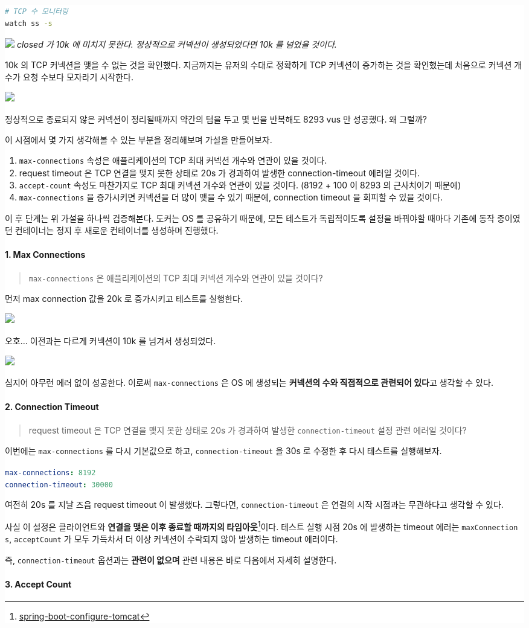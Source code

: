 ```bash
# TCP 수 모니터링
watch ss -s
```

![](https://i.imgur.com/LCIm2BW.png)
_closed 가 10k 에 미치지 못한다. 정상적으로 커넥션이 생성되었다면 10k 를 넘었을 것이다._

10k 의 TCP 커넥션을 맺을 수 없는 것을 확인했다. 지금까지는 유저의 수대로 정확하게 TCP 커넥션이 증가하는 것을 확인했는데 처음으로 커넥션 개수가 요청 수보다 모자라기 시작한다.

![](https://i.imgur.com/IbJrKrz.png)

정상적으로 종료되지 않은 커넥션이 정리될때까지 약간의 텀을 두고 몇 번을 반복해도 8293 vus 만 성공했다. 왜 그럴까?

이 시점에서 몇 가지 생각해볼 수 있는 부분을 정리해보며 가설을 만들어보자.

1. `max-connections` 속성은 애플리케이션의 TCP 최대 커넥션 개수와 연관이 있을 것이다.
2. request timeout 은 TCP 연결을 맺지 못한 상태로 20s 가 경과하여 발생한 connection-timeout 에러일 것이다.
3. `accept-count` 속성도 마찬가지로 TCP 최대 커넥션 개수와 연관이 있을 것이다. (8192 + 100 이 8293 의 근사치이기 때문에)
4. `max-connections` 을 증가시키면 커넥션을 더 많이 맺을 수 있기 때문에, connection timeout 을 회피할 수 있을 것이다.

이 후 단계는 위 가설을 하나씩 검증해본다. 도커는 OS 를 공유하기 때문에, 모든 테스트가 독립적이도록 설정을 바꿔야할 때마다 기존에 동작 중이였던 컨테이너는 정지 후 새로운 컨테이너를 생성하며 진행했다.

#### 1. Max Connections

> `max-connections` 은 애플리케이션의 TCP 최대 커넥션 개수와 연관이 있을 것이다?

먼저 max connection 값을 20k 로 증가시키고 테스트를 실행한다.

![](https://i.imgur.com/7wQDXG6.png)

오호... 이전과는 다르게 커넥션이 10k 를 넘겨서 생성되었다.

![](https://i.imgur.com/ETTdN93.png)

심지어 아무런 에러 없이 성공한다. 이로써 `max-connections` 은 OS 에 생성되는 **커넥션의 수와 직접적으로 관련되어 있다**고 생각할 수 있다.

#### 2. Connection Timeout

> request timeout 은 TCP 연결을 맺지 못한 상태로 20s 가 경과하여 발생한 `connection-timeout` 설정 관련 에러일 것이다?

이번에는 `max-connections` 를 다시 기본값으로 하고, `connection-timeout` 을 30s 로 수정한 후 다시 테스트를 실행해보자.

```yaml
max-connections: 8192
connection-timeout: 30000
```

여전히 20s 를 지날 즈음 request timeout 이 발생했다. 그렇다면, `connection-timeout` 은 연결의 시작 시점과는 무관하다고 생각할 수 있다.

사실 이 설정은 클라이언트와 **연결을 맺은 이후 종료할 때까지의 타임아웃**[^fn-nth-2]이다. 테스트 실행 시점 20s 에 발생하는 timeout 에러는 `maxConnections`, `acceptCount` 가 모두 가득차서 더 이상 커넥션이 수락되지 않아 발생하는 timeout 에러이다.

즉, `connection-timeout` 옵션과는 **관련이 없으며** 관련 내용은 바로 다음에서 자세히 설명한다.

#### 3. Accept Count


[^fn-nth-1]: [K6 graceful stop](https://k6.io/docs/using-k6/scenarios/concepts/graceful-stop/)
[^fn-nth-2]: [spring-boot-configure-tomcat](https://www.baeldung.com/spring-boot-configure-tomcat#3-server-connections)
[^fn-nth-3]: 1의 오차는 여전히 미스터리이다.